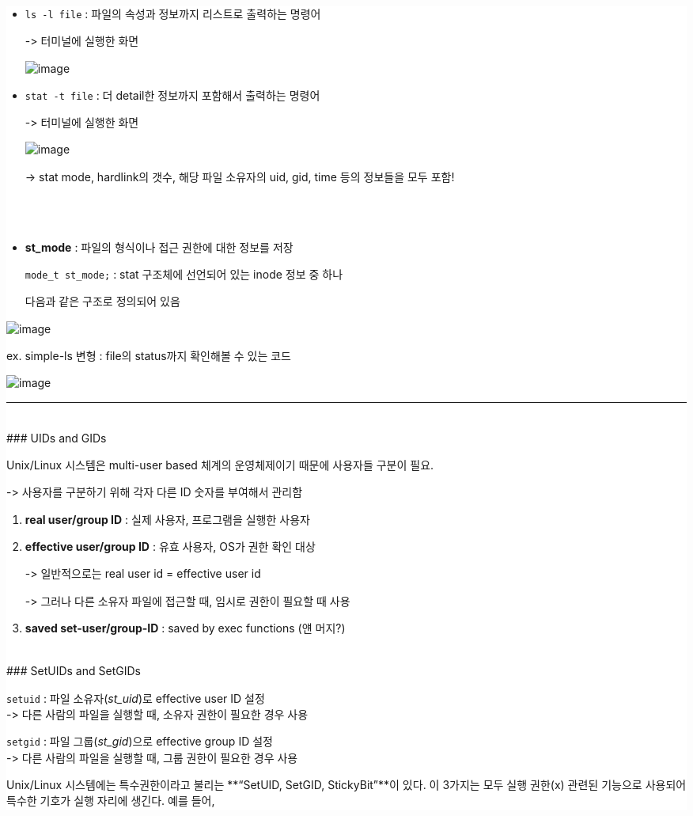 - `ls -l file` : 파일의 속성과 정보까지 리스트로 출력하는 명령어
    
    -> 터미널에 실행한 화면 
    

    ![  image](Files%20and%20Directories,%20File%20Systems%201cd6705b00b8487697f13c37c1f9e6a6/%25E1%2584%2589%25E1%2585%25B3%25E1%2584%258F%25E1%2585%25B3%25E1%2584%2585%25E1%2585%25B5%25E1%2586%25AB%25E1%2584%2589%25E1%2585%25A3%25E1%2586%25BA_2022-10-27_%25E1%2584%258B%25E1%2585%25A9%25E1%2584%258C%25E1%2585%25A5%25E1%2586%25AB_12.51.45.png)

- `stat -t file` : 더 detail한 정보까지 포함해서 출력하는 명령어
    
    -> 터미널에 실행한 화면
    
    ![image](Files%20and%20Directories,%20File%20Systems%201cd6705b00b8487697f13c37c1f9e6a6/%25E1%2584%2589%25E1%2585%25B3%25E1%2584%258F%25E1%2585%25B3%25E1%2584%2585%25E1%2585%25B5%25E1%2586%25AB%25E1%2584%2589%25E1%2585%25A3%25E1%2586%25BA_2022-10-27_%25E1%2584%258B%25E1%2585%25A9%25E1%2584%258C%25E1%2585%25A5%25E1%2586%25AB_1.03.37.png)
    
    -> stat mode, hardlink의 갯수, 해당 파일 소유자의  uid, gid, time 등의 정보들을 모두 포함!

<br/><br/>
- **st_mode** : 파일의 형식이나 접근 권한에 대한 정보를 저장
    
    `mode_t st_mode;` : stat 구조체에 선언되어 있는 inode 정보 중 하나 
    
    다음과 같은 구조로 정의되어 있음 
    

![image](Files%20and%20Directories,%20File%20Systems%201cd6705b00b8487697f13c37c1f9e6a6/%25E1%2584%2589%25E1%2585%25B3%25E1%2584%258F%25E1%2585%25B3%25E1%2584%2585%25E1%2585%25B5%25E1%2586%25AB%25E1%2584%2589%25E1%2585%25A3%25E1%2586%25BA_2022-10-27_%25E1%2584%258B%25E1%2585%25A9%25E1%2584%258C%25E1%2585%25A5%25E1%2586%25AB_1.29.41.png)

ex. simple-ls 변형 : file의 status까지 확인해볼 수 있는 코드 

![image](Files%20and%20Directories,%20File%20Systems%201cd6705b00b8487697f13c37c1f9e6a6/%25E1%2584%2589%25E1%2585%25B3%25E1%2584%258F%25E1%2585%25B3%25E1%2584%2585%25E1%2585%25B5%25E1%2586%25AB%25E1%2584%2589%25E1%2585%25A3%25E1%2586%25BA_2022-10-27_%25E1%2584%258B%25E1%2585%25A9%25E1%2584%258C%25E1%2585%25A5%25E1%2586%25AB_1.39.44.png)

---
<br/>   
### UIDs and GIDs

Unix/Linux 시스템은 multi-user based 체계의 운영체제이기 때문에 사용자들 구분이 필요.

-> 사용자를 구분하기 위해 각자 다른 ID 숫자를 부여해서 관리함

1. **real user/group ID** : 실제 사용자, 프로그램을 실행한 사용자
2. **effective user/group ID** : 유효 사용자, OS가 권한 확인 대상 
    
    -> 일반적으로는 real user id = effective user id 
    
    -> 그러나 다른 소유자 파일에 접근할 때, 임시로 권한이 필요할 때 사용
    
3. **saved set-user/group-ID** : saved by exec functions (얜 머지?)

<br/>   
### SetUIDs and SetGIDs

`setuid` : 파일 소유자(*st_uid*)로 effective user ID 설정
    <br/> -> 다른 사람의 파일을 실행할 때, 소유자 권한이 필요한 경우 사용

`setgid` : 파일 그룹(*st_gid*)으로 effective group ID 설정 
    <br/> -> 다른 사람의 파일을 실행할 때, 그룹 권한이 필요한 경우 사용


    
Unix/Linux 시스템에는 특수권한이라고 불리는 **“SetUID, SetGID, StickyBit”**이 있다. 이 3가지는 모두 실행 권한(x) 관련된 기능으로 사용되어 특수한 기호가 실행 자리에 생긴다. 예를 들어,
    